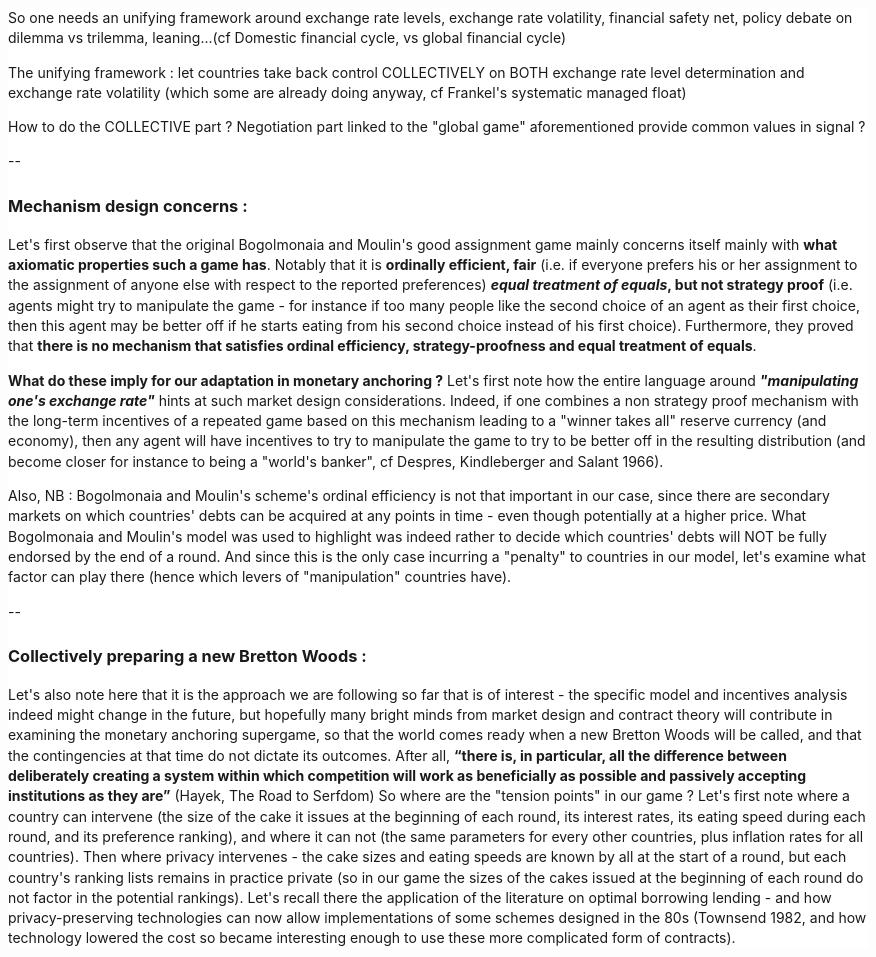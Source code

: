 So one needs an unifying framework around exchange rate levels, exchange rate volatility, financial safety net, policy debate on dilemma vs trilemma, leaning...(cf Domestic financial cycle, vs global financial cycle)

The unifying framework : let countries take back control COLLECTIVELY on BOTH exchange rate level determination and exchange rate volatility (which some are already doing anyway, cf Frankel's systematic managed float)

How to do the COLLECTIVE part ? 
Negotiation part linked to the "global game" aforementioned
provide common values in signal ?




--
### Mechanism design concerns :

Let's first observe that the original Bogolmonaia and Moulin's good assignment game mainly concerns itself mainly with **what axiomatic properties such a game has**. Notably that it is **ordinally efficient, fair** (i.e. if everyone prefers his or her assignment to the assignment of anyone else with respect to the reported preferences) ***equal treatment of equals*, but not strategy proof** (i.e. agents might try to manipulate the game - for instance if too many people like the second choice of an agent as their first choice, then this agent may be better off if he starts eating from his second choice instead of his first choice). Furthermore, they proved that **there is no mechanism that satisfies ordinal efficiency, strategy-proofness and equal treatment of equals**. 

**What do these imply for our adaptation in monetary anchoring ?** Let's first note how the entire language around ***"manipulating one's exchange rate"*** hints at such market design considerations. Indeed, if one combines a non strategy proof mechanism with the long-term incentives of a repeated game based on this mechanism leading to a "winner takes all" reserve currency (and economy), then any agent will have incentives to try to manipulate the game to try to be better off in the resulting distribution (and become closer for instance to being a "world's banker", cf Despres, Kindleberger and Salant 1966).

Also, NB : Bogolmonaia and Moulin's scheme's ordinal efficiency is not that important in our case, since there are secondary markets on which countries' debts can be acquired at any points in time - even though potentially at a higher price. What Bogolmonaia and Moulin's model was used to highlight was indeed rather to decide which countries' debts will NOT be fully endorsed by the end of a round. And since this is the only case incurring a "penalty" to countries in our model, let's examine what factor can play there (hence which levers of "manipulation" countries have).


--
### Collectively preparing a new Bretton Woods :

Let's also note here that it is the approach we are following so far that is of interest - the specific model and incentives analysis indeed might change in the future, but hopefully many bright minds from market design and contract theory will contribute in examining the monetary anchoring supergame, so that the world comes ready when a new Bretton Woods will be called, and that the contingencies at that time do not dictate its outcomes. After all, **“there is, in particular, all the difference between deliberately creating a system within which competition will work as beneficially as possible and passively accepting institutions as they are”** (Hayek, The Road to Serfdom)
So where are the "tension points" in our game ? Let's first note where a country can intervene (the size of the cake it issues at the beginning of each round, its interest rates, its eating speed during each round, and its preference ranking), and where it can not (the same parameters for every other countries, plus inflation rates for all countries). Then where privacy intervenes - the cake sizes and eating speeds are known by all at the start of a round, but each country's ranking lists remains in practice private (so in our game the sizes of the cakes issued at the beginning of each round do not factor in the potential rankings). Let's recall there the application of the literature on optimal borrowing lending - and how privacy-preserving technologies can now allow implementations of some schemes designed in the 80s (Townsend 1982, and how technology lowered the cost so became interesting enough to use these more complicated form of contracts).
